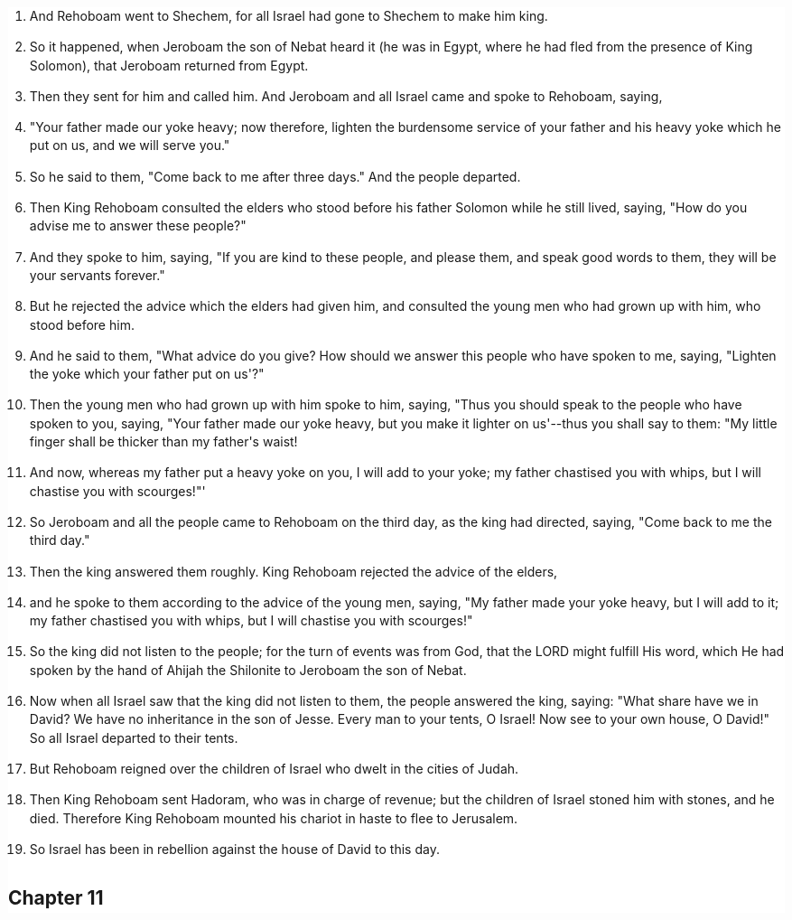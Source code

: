 1. And Rehoboam went to Shechem, for all Israel had gone to Shechem to make him king.

2. So it happened, when Jeroboam the son of Nebat heard it (he was in Egypt, where he had fled from the presence of King Solomon), that Jeroboam returned from Egypt.

3. Then they sent for him and called him. And Jeroboam and all Israel came and spoke to Rehoboam, saying,

4. "Your father made our yoke heavy; now therefore, lighten the burdensome service of your father and his heavy yoke which he put on us, and we will serve you."

5. So he said to them, "Come back to me after three days." And the people departed.

6. Then King Rehoboam consulted the elders who stood before his father Solomon while he still lived, saying, "How do you advise me to answer these people?"

7. And they spoke to him, saying, "If you are kind to these people, and please them, and speak good words to them, they will be your servants forever."

8. But he rejected the advice which the elders had given him, and consulted the young men who had grown up with him, who stood before him.

9. And he said to them, "What advice do you give? How should we answer this people who have spoken to me, saying, "Lighten the yoke which your father put on us'?"

10. Then the young men who had grown up with him spoke to him, saying, "Thus you should speak to the people who have spoken to you, saying, "Your father made our yoke heavy, but you make it lighter on us'--thus you shall say to them: "My little finger shall be thicker than my father's waist!

11. And now, whereas my father put a heavy yoke on you, I will add to your yoke; my father chastised you with whips, but I will chastise you with scourges!"'

12. So Jeroboam and all the people came to Rehoboam on the third day, as the king had directed, saying, "Come back to me the third day."

13. Then the king answered them roughly. King Rehoboam rejected the advice of the elders,

14. and he spoke to them according to the advice of the young men, saying, "My father made your yoke heavy, but I will add to it; my father chastised you with whips, but I will chastise you with scourges!"

15. So the king did not listen to the people; for the turn of events was from God, that the LORD might fulfill His word, which He had spoken by the hand of Ahijah the Shilonite to Jeroboam the son of Nebat.

16. Now when all Israel saw that the king did not listen to them, the people answered the king, saying: "What share have we in David? We have no inheritance in the son of Jesse. Every man to your tents, O Israel! Now see to your own house, O David!" So all Israel departed to their tents.

17. But Rehoboam reigned over the children of Israel who dwelt in the cities of Judah.

18. Then King Rehoboam sent Hadoram, who was in charge of revenue; but the children of Israel stoned him with stones, and he died. Therefore King Rehoboam mounted his chariot in haste to flee to Jerusalem.

19. So Israel has been in rebellion against the house of David to this day.

## Chapter 11
